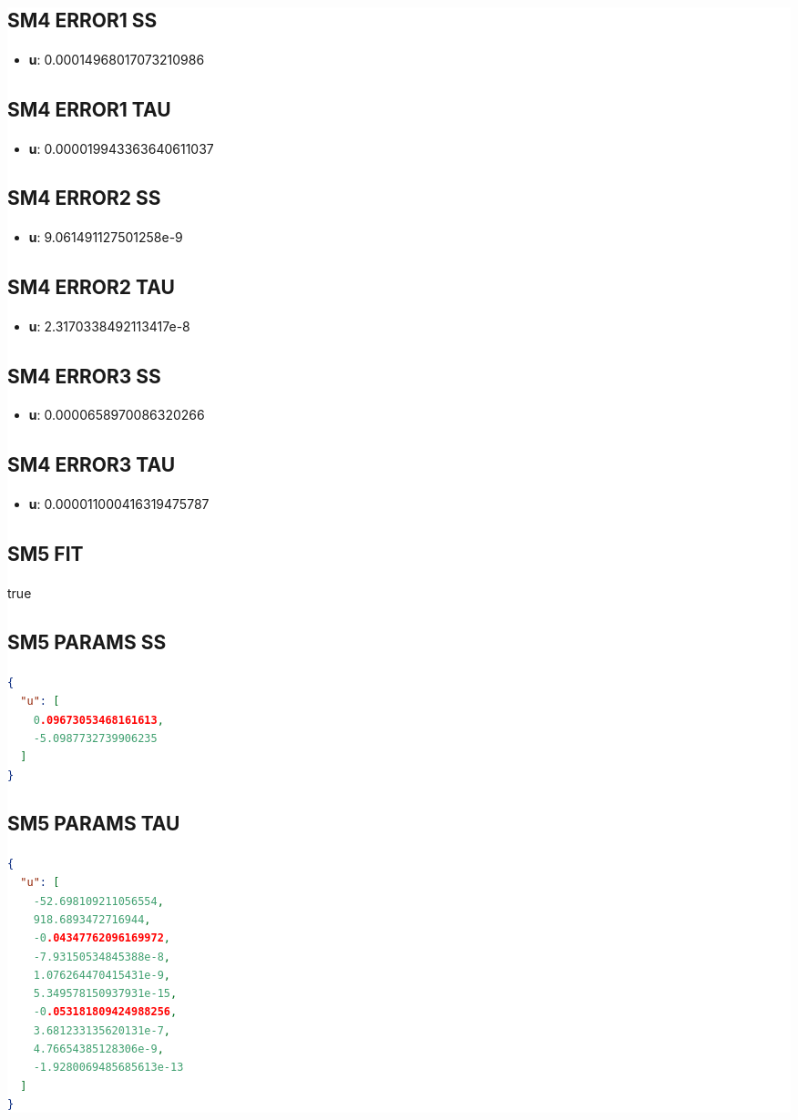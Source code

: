 ## SM4 ERROR1 SS

- **u**: 0.00014968017073210986

## SM4 ERROR1 TAU

- **u**: 0.000019943363640611037

## SM4 ERROR2 SS

- **u**: 9.061491127501258e-9

## SM4 ERROR2 TAU

- **u**: 2.3170338492113417e-8

## SM4 ERROR3 SS

- **u**: 0.0000658970086320266

## SM4 ERROR3 TAU

- **u**: 0.000011000416319475787

## SM5 FIT

true

## SM5 PARAMS SS

```json
{
  "u": [
    0.09673053468161613,
    -5.0987732739906235
  ]
}
```

## SM5 PARAMS TAU

```json
{
  "u": [
    -52.698109211056554,
    918.6893472716944,
    -0.04347762096169972,
    -7.93150534845388e-8,
    1.076264470415431e-9,
    5.349578150937931e-15,
    -0.053181809424988256,
    3.681233135620131e-7,
    4.76654385128306e-9,
    -1.9280069485685613e-13
  ]
}
```
